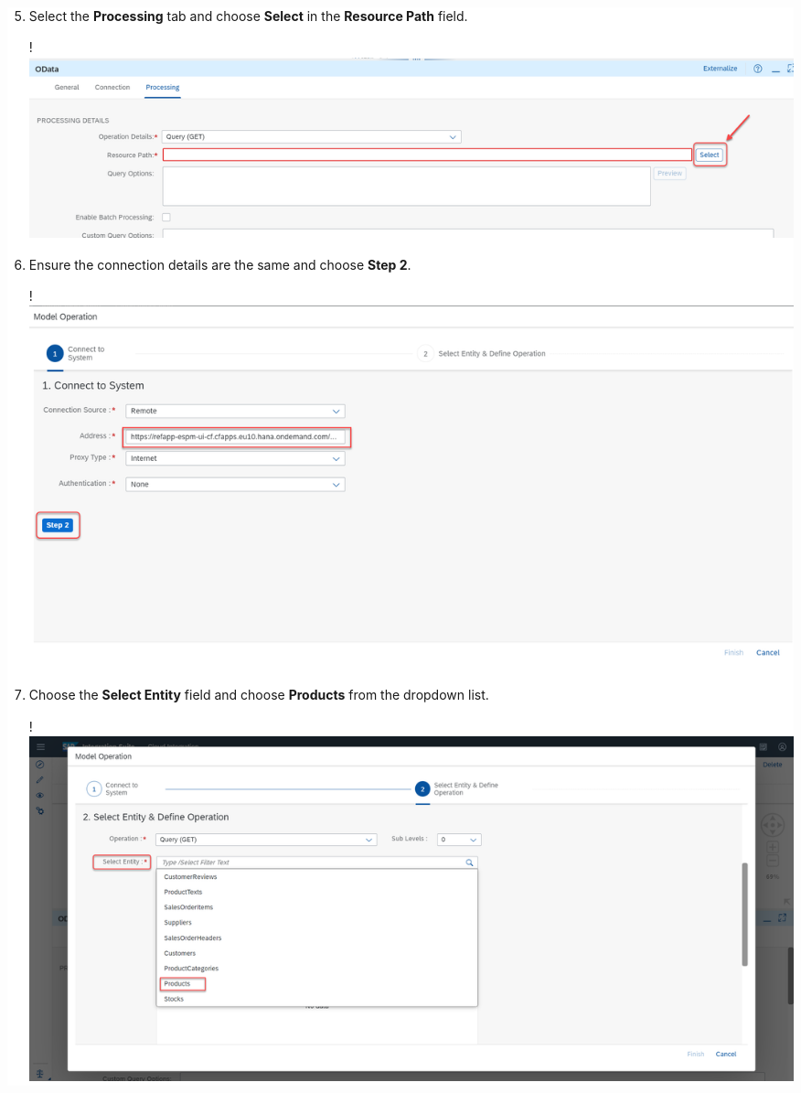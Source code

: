 5. Select the **Processing** tab and choose **Select** in the **Resource Path** field.

    !![OData processing resource path selection - 1](8-5-odata-processing-1.png)

6. Ensure the connection details are the same and choose **Step 2**.

    !![OData processing resource path selection - 2](8-6-odata-processing-2.png)

7. Choose the **Select Entity** field and choose **Products** from the dropdown list.

    !![OData processing resource path selection - 3](8-7-odata-processing-3.png)
